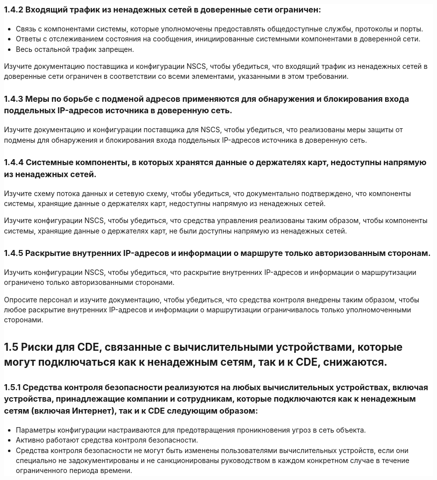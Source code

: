 ### 1.4.2 Входящий трафик из ненадежных сетей в доверенные сети ограничен:
*   Связь с компонентами системы, которые уполномочены предоставлять общедоступные службы, протоколы и порты.
*   Ответы с отслеживанием состояния на сообщения, инициированные системными компонентами в доверенной сети.
*   Весь остальной трафик запрещен.

Изучите документацию поставщика и конфигурации NSCS, чтобы убедиться, что входящий трафик из ненадежных сетей в доверенные сети ограничен в соответствии со всеми элементами, указанными в этом требовании.

### 1.4.3 Меры по борьбе с подменой адресов применяются для обнаружения и блокирования входа поддельных IP-адресов источника в доверенную сеть.

Изучите документацию и конфигурации поставщика для NSCS, чтобы убедиться, что реализованы меры защиты от подмены для обнаружения и блокирования входа поддельных IP-адресов источника в доверенную сеть.

### 1.4.4 Системные компоненты, в которых хранятся данные о держателях карт, недоступны напрямую из ненадежных сетей.

Изучите схему потока данных и сетевую схему, чтобы убедиться, что документально подтверждено, что компоненты системы, хранящие данные о держателях карт, недоступны напрямую из ненадежных сетей.

Изучите конфигурации NSCS, чтобы убедиться, что средства управления реализованы таким образом, чтобы компоненты системы, хранящие данные о держателях карт, не были доступны напрямую из ненадежных сетей.

### 1.4.5 Раскрытие внутренних IP-адресов и информации о маршруте только авторизованным сторонам.

Изучить конфигурации NSCS, чтобы убедиться, что раскрытие внутренних IP-адресов и информации о маршрутизации ограничено только авторизованными сторонами.

Опросите персонал и изучите документацию, чтобы убедиться, что средства контроля внедрены таким образом, чтобы любое раскрытие внутренних IP-адресов и информации о маршрутизации ограничивалось только уполномоченными сторонами.

## 1.5 Риски для CDE, связанные с вычислительными устройствами, которые могут подключаться как к ненадежным сетям, так и к CDE, снижаются.

### 1.5.1 Средства контроля безопасности реализуются на любых вычислительных устройствах, включая устройства, принадлежащие компании и сотрудникам, которые подключаются как к ненадежным сетям (включая Интернет), так и к CDE следующим образом:
*   Параметры конфигурации настраиваются для предотвращения проникновения угроз в сеть объекта.
*   Активно работают средства контроля безопасности.
*   Средства контроля безопасности не могут быть изменены пользователями вычислительных устройств, если они специально не задокументированы и не санкционированы руководством в каждом конкретном случае в течение ограниченного периода времени.
